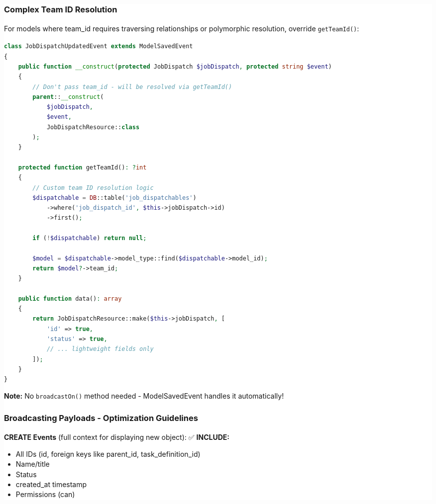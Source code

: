 ### Complex Team ID Resolution

For models where team_id requires traversing relationships or polymorphic resolution, override `getTeamId()`:

```php
class JobDispatchUpdatedEvent extends ModelSavedEvent
{
    public function __construct(protected JobDispatch $jobDispatch, protected string $event)
    {
        // Don't pass team_id - will be resolved via getTeamId()
        parent::__construct(
            $jobDispatch,
            $event,
            JobDispatchResource::class
        );
    }

    protected function getTeamId(): ?int
    {
        // Custom team ID resolution logic
        $dispatchable = DB::table('job_dispatchables')
            ->where('job_dispatch_id', $this->jobDispatch->id)
            ->first();

        if (!$dispatchable) return null;

        $model = $dispatchable->model_type::find($dispatchable->model_id);
        return $model?->team_id;
    }

    public function data(): array
    {
        return JobDispatchResource::make($this->jobDispatch, [
            'id' => true,
            'status' => true,
            // ... lightweight fields only
        ]);
    }
}
```

**Note:** No `broadcastOn()` method needed - ModelSavedEvent handles it automatically!

### Broadcasting Payloads - Optimization Guidelines

**CREATE Events** (full context for displaying new object):
✅ **INCLUDE:**
- All IDs (id, foreign keys like parent_id, task_definition_id)
- Name/title
- Status
- created_at timestamp
- Permissions (can)

